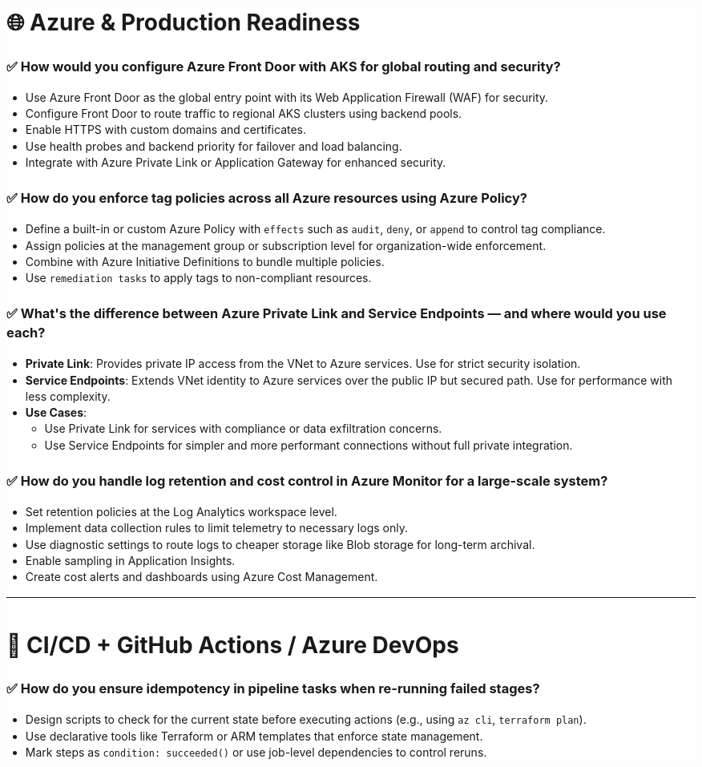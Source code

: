 # 🌐 Azure & Production Readiness

### ✅ How would you configure Azure Front Door with AKS for global routing and security?
- Use Azure Front Door as the global entry point with its Web Application Firewall (WAF) for security.
- Configure Front Door to route traffic to regional AKS clusters using backend pools.
- Enable HTTPS with custom domains and certificates.
- Use health probes and backend priority for failover and load balancing.
- Integrate with Azure Private Link or Application Gateway for enhanced security.

### ✅ How do you enforce tag policies across all Azure resources using Azure Policy?
- Define a built-in or custom Azure Policy with `effects` such as `audit`, `deny`, or `append` to control tag compliance.
- Assign policies at the management group or subscription level for organization-wide enforcement.
- Combine with Azure Initiative Definitions to bundle multiple policies.
- Use `remediation tasks` to apply tags to non-compliant resources.

### ✅ What's the difference between Azure Private Link and Service Endpoints — and where would you use each?
- **Private Link**: Provides private IP access from the VNet to Azure services. Use for strict security isolation.
- **Service Endpoints**: Extends VNet identity to Azure services over the public IP but secured path. Use for performance with less complexity.
- **Use Cases**:
  - Use Private Link for services with compliance or data exfiltration concerns.
  - Use Service Endpoints for simpler and more performant connections without full private integration.

### ✅ How do you handle log retention and cost control in Azure Monitor for a large-scale system?
- Set retention policies at the Log Analytics workspace level.
- Implement data collection rules to limit telemetry to necessary logs only.
- Use diagnostic settings to route logs to cheaper storage like Blob storage for long-term archival.
- Enable sampling in Application Insights.
- Create cost alerts and dashboards using Azure Cost Management.

---

# 🚀 CI/CD + GitHub Actions / Azure DevOps

### ✅ How do you ensure idempotency in pipeline tasks when re-running failed stages?
- Design scripts to check for the current state before executing actions (e.g., using `az cli`, `terraform plan`).
- Use declarative tools like Terraform or ARM templates that enforce state management.
- Mark steps as `condition: succeeded()` or use job-level dependencies to control reruns.
